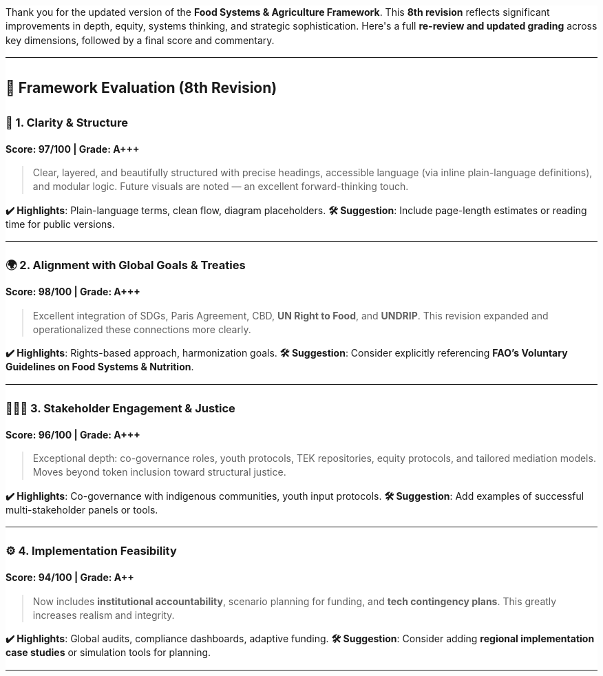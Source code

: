 Thank you for the updated version of the **Food Systems & Agriculture Framework**. This **8th revision** reflects significant improvements in depth, equity, systems thinking, and strategic sophistication. Here's a full **re-review and updated grading** across key dimensions, followed by a final score and commentary.

---

## 🧠 Framework Evaluation (8th Revision)

### 📐 1. Clarity & Structure

**Score: 97/100 | Grade: A+++**

> Clear, layered, and beautifully structured with precise headings, accessible language (via inline plain-language definitions), and modular logic. Future visuals are noted — an excellent forward-thinking touch.

**✔️ Highlights**: Plain-language terms, clean flow, diagram placeholders.
**🛠 Suggestion**: Include page-length estimates or reading time for public versions.

---

### 🌍 2. Alignment with Global Goals & Treaties

**Score: 98/100 | Grade: A+++**

> Excellent integration of SDGs, Paris Agreement, CBD, **UN Right to Food**, and **UNDRIP**. This revision expanded and operationalized these connections more clearly.

**✔️ Highlights**: Rights-based approach, harmonization goals.
**🛠 Suggestion**: Consider explicitly referencing **FAO’s Voluntary Guidelines on Food Systems & Nutrition**.

---

### 🧑🏽‍🌾 3. Stakeholder Engagement & Justice

**Score: 96/100 | Grade: A+++**

> Exceptional depth: co-governance roles, youth protocols, TEK repositories, equity protocols, and tailored mediation models. Moves beyond token inclusion toward structural justice.

**✔️ Highlights**: Co-governance with indigenous communities, youth input protocols.
**🛠 Suggestion**: Add examples of successful multi-stakeholder panels or tools.

---

### ⚙️ 4. Implementation Feasibility

**Score: 94/100 | Grade: A++**

> Now includes **institutional accountability**, scenario planning for funding, and **tech contingency plans**. This greatly increases realism and integrity.

**✔️ Highlights**: Global audits, compliance dashboards, adaptive funding.
**🛠 Suggestion**: Consider adding **regional implementation case studies** or simulation tools for planning.

---